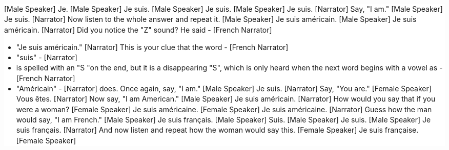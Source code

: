 [Male Speaker]
Je.
[Male Speaker]
Je suis.
[Male Speaker]
Je suis.
[Male Speaker]
Je suis.
[Narrator]
Say, "I am."
[Male Speaker]
Je suis.
[Narrator]
Now listen to the whole answer and repeat it.
[Male Speaker]
Je suis américain.
[Male Speaker]
Je suis américain.
[Narrator]
Did you notice the "Z" sound? He said -
[French Narrator]
- "Je suis américain."
[Narrator]
This is your clue that the word -
[French Narrator]
- "suis" -
[Narrator]
- is spelled with an "S "on the end, but it is a disappearing "S", which is only heard when the next word begins with a vowel as -
[French Narrator]
- "Américain" -
[Narrator]
does. Once again, say, "I am."
[Male Speaker]
Je suis.
[Narrator]
Say, "You are."
[Female Speaker]
Vous êtes.
[Narrator]
Now say, "I am American."
[Male Speaker]
Je suis américain.
[Narrator]
How would you say that if you were a woman?
[Female Speaker]
Je suis américaine.
[Female Speaker]
Je suis américaine.
[Narrator]
Guess how the man would say, "I am French."
[Male Speaker]
Je suis français.
[Male Speaker]
Suis.
[Male Speaker]
Je suis.
[Male Speaker]
Je suis français.
[Narrator]
And now listen and repeat how the woman would say this.
[Female Speaker]
Je suis française.
[Female Speaker]